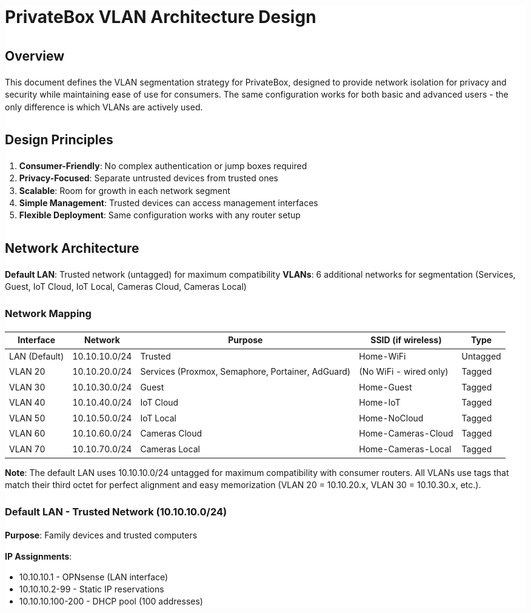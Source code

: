# PrivateBox VLAN Architecture Design

## Overview

This document defines the VLAN segmentation strategy for PrivateBox, designed to provide network isolation for privacy and security while maintaining ease of use for consumers. The same configuration works for both basic and advanced users - the only difference is which VLANs are actively used.

## Design Principles

1. **Consumer-Friendly**: No complex authentication or jump boxes required
2. **Privacy-Focused**: Separate untrusted devices from trusted ones
3. **Scalable**: Room for growth in each network segment
4. **Simple Management**: Trusted devices can access management interfaces
5. **Flexible Deployment**: Same configuration works with any router setup

## Network Architecture

**Default LAN**: Trusted network (untagged) for maximum compatibility
**VLANs**: 6 additional networks for segmentation (Services, Guest, IoT Cloud, IoT Local, Cameras Cloud, Cameras Local)

### Network Mapping

| Interface | Network | Purpose | SSID (if wireless) | Type |
|-----------|---------|---------|-------------------|------|
| LAN (Default) | 10.10.10.0/24 | Trusted | Home-WiFi | Untagged |
| VLAN 20 | 10.10.20.0/24 | Services (Proxmox, Semaphore, Portainer, AdGuard) | (No WiFi - wired only) | Tagged |
| VLAN 30 | 10.10.30.0/24 | Guest | Home-Guest | Tagged |
| VLAN 40 | 10.10.40.0/24 | IoT Cloud | Home-IoT | Tagged |
| VLAN 50 | 10.10.50.0/24 | IoT Local | Home-NoCloud | Tagged |
| VLAN 60 | 10.10.60.0/24 | Cameras Cloud | Home-Cameras-Cloud | Tagged |
| VLAN 70 | 10.10.70.0/24 | Cameras Local | Home-Cameras-Local | Tagged |

**Note**: The default LAN uses 10.10.10.0/24 untagged for maximum compatibility with consumer routers. All VLANs use tags that match their third octet for perfect alignment and easy memorization (VLAN 20 = 10.10.20.x, VLAN 30 = 10.10.30.x, etc.).

### Default LAN - Trusted Network (10.10.10.0/24)

**Purpose**: Family devices and trusted computers

**IP Assignments**:
- 10.10.10.1 - OPNsense (LAN interface)
- 10.10.10.2-99 - Static IP reservations
- 10.10.10.100-200 - DHCP pool (100 addresses)
